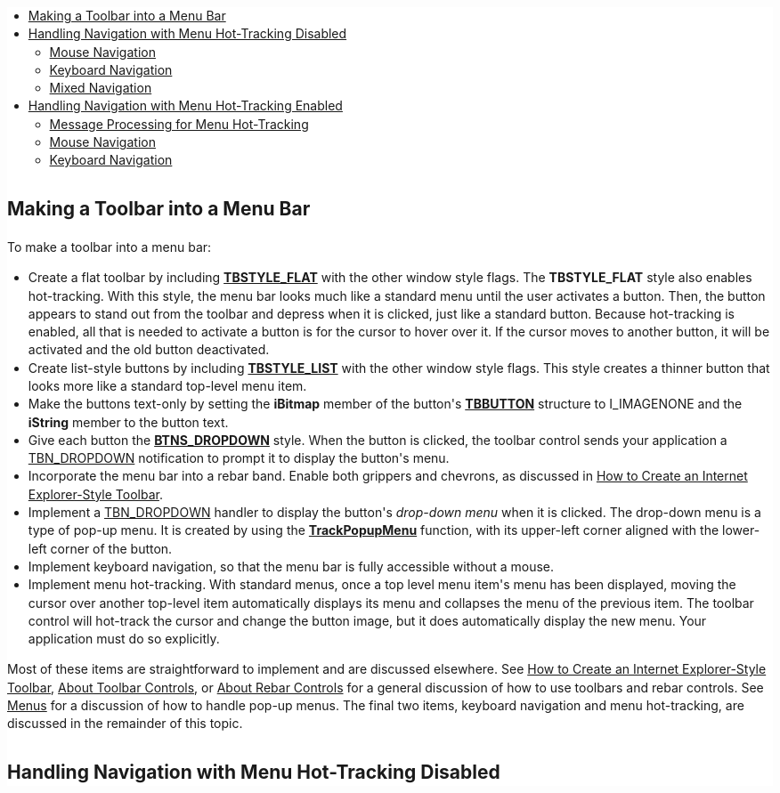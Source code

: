 -   [Making a Toolbar into a Menu Bar](#making-a-toolbar-into-a-menu-bar)
-   [Handling Navigation with Menu Hot-Tracking Disabled](#handling-navigation-with-menu-hot-tracking-disabled)
    -   [Mouse Navigation](#mouse-navigation)
    -   [Keyboard Navigation](#keyboard-navigation)
    -   [Mixed Navigation](#mixed-navigation)
-   [Handling Navigation with Menu Hot-Tracking Enabled](#handling-navigation-with-menu-hot-tracking-enabled)
    -   [Message Processing for Menu Hot-Tracking](#message-processing-for-menu-hot-tracking)
    -   [Mouse Navigation](#mouse-navigation)
    -   [Keyboard Navigation](#keyboard-navigation)

## Making a Toolbar into a Menu Bar

To make a toolbar into a menu bar:

-   Create a flat toolbar by including [**TBSTYLE\_FLAT**](toolbar-control-and-button-styles.md#tbstyle-flat) with the other window style flags. The **TBSTYLE\_FLAT** style also enables hot-tracking. With this style, the menu bar looks much like a standard menu until the user activates a button. Then, the button appears to stand out from the toolbar and depress when it is clicked, just like a standard button. Because hot-tracking is enabled, all that is needed to activate a button is for the cursor to hover over it. If the cursor moves to another button, it will be activated and the old button deactivated.
-   Create list-style buttons by including [**TBSTYLE\_LIST**](toolbar-control-and-button-styles.md#tbstyle-list) with the other window style flags. This style creates a thinner button that looks more like a standard top-level menu item.
-   Make the buttons text-only by setting the **iBitmap** member of the button's [**TBBUTTON**](/windows/desktop/api/Commctrl/ns-commctrl-_tbbutton) structure to I\_IMAGENONE and the **iString** member to the button text.
-   Give each button the [**BTNS\_DROPDOWN**](toolbar-control-and-button-styles.md#btns-dropdown) style. When the button is clicked, the toolbar control sends your application a [TBN\_DROPDOWN](tbn-dropdown.md) notification to prompt it to display the button's menu.
-   Incorporate the menu bar into a rebar band. Enable both grippers and chevrons, as discussed in [How to Create an Internet Explorer-Style Toolbar](cc-faq-ietoolbar.md).
-   Implement a [TBN\_DROPDOWN](tbn-dropdown.md) handler to display the button's *drop-down menu* when it is clicked. The drop-down menu is a type of pop-up menu. It is created by using the [**TrackPopupMenu**](https://msdn.microsoft.com/library/windows/desktop/ms648002) function, with its upper-left corner aligned with the lower-left corner of the button.
-   Implement keyboard navigation, so that the menu bar is fully accessible without a mouse.
-   Implement menu hot-tracking. With standard menus, once a top level menu item's menu has been displayed, moving the cursor over another top-level item automatically displays its menu and collapses the menu of the previous item. The toolbar control will hot-track the cursor and change the button image, but it does automatically display the new menu. Your application must do so explicitly.

Most of these items are straightforward to implement and are discussed elsewhere. See [How to Create an Internet Explorer-Style Toolbar](cc-faq-ietoolbar.md), [About Toolbar Controls](toolbar-controls-overview.md), or [About Rebar Controls](rebar-controls.md) for a general discussion of how to use toolbars and rebar controls. See [Menus](https://msdn.microsoft.com/library/windows/desktop/ms646977) for a discussion of how to handle pop-up menus. The final two items, keyboard navigation and menu hot-tracking, are discussed in the remainder of this topic.

## Handling Navigation with Menu Hot-Tracking Disabled
